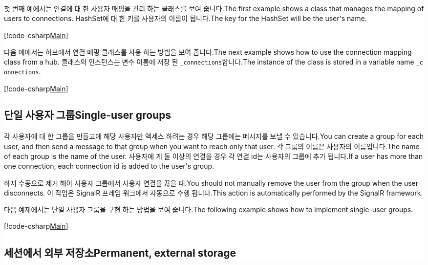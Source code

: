 <span data-ttu-id="5feca-133">첫 번째 예에서는 연결에 대 한 사용자 매핑을 관리 하는 클래스를 보여 줍니다.</span><span class="sxs-lookup"><span data-stu-id="5feca-133">The first example shows a class that manages the mapping of users to connections.</span></span> <span data-ttu-id="5feca-134">HashSet에 대 한 키를 사용자의 이름이 됩니다.</span><span class="sxs-lookup"><span data-stu-id="5feca-134">The key for the HashSet will be the user's name.</span></span>

[!code-csharp[Main](mapping-users-to-connections/samples/sample1.cs)]

<span data-ttu-id="5feca-135">다음 예에서는 허브에서 연결 매핑 클래스를 사용 하는 방법을 보여 줍니다.</span><span class="sxs-lookup"><span data-stu-id="5feca-135">The next example shows how to use the connection mapping class from a hub.</span></span> <span data-ttu-id="5feca-136">클래스의 인스턴스는 변수 이름에 저장 된 `_connections`합니다.</span><span class="sxs-lookup"><span data-stu-id="5feca-136">The instance of the class is stored in a variable name `_connections`.</span></span>

[!code-csharp[Main](mapping-users-to-connections/samples/sample2.cs)]

<a id="groups"></a>

## <a name="single-user-groups"></a><span data-ttu-id="5feca-137">단일 사용자 그룹</span><span class="sxs-lookup"><span data-stu-id="5feca-137">Single-user groups</span></span>

<span data-ttu-id="5feca-138">각 사용자에 대 한 그룹을 만들고에 해당 사용자만 액세스 하려는 경우 해당 그룹에는 메시지를 보낼 수 있습니다.</span><span class="sxs-lookup"><span data-stu-id="5feca-138">You can create a group for each user, and then send a message to that group when you want to reach only that user.</span></span> <span data-ttu-id="5feca-139">각 그룹의 이름은 사용자의 이름입니다.</span><span class="sxs-lookup"><span data-stu-id="5feca-139">The name of each group is the name of the user.</span></span> <span data-ttu-id="5feca-140">사용자에 게 둘 이상의 연결을 경우 각 연결 id는 사용자의 그룹에 추가 됩니다.</span><span class="sxs-lookup"><span data-stu-id="5feca-140">If a user has more than one connection, each connection id is added to the user's group.</span></span>

<span data-ttu-id="5feca-141">하지 수동으로 제거 해야 사용자 그룹에서 사용자 연결을 끊을 때.</span><span class="sxs-lookup"><span data-stu-id="5feca-141">You should not manually remove the user from the group when the user disconnects.</span></span> <span data-ttu-id="5feca-142">이 작업은 SignalR 프레임 워크에서 자동으로 수행 됩니다.</span><span class="sxs-lookup"><span data-stu-id="5feca-142">This action is automatically performed by the SignalR framework.</span></span>

<span data-ttu-id="5feca-143">다음 예제에서는 단일 사용자 그룹을 구현 하는 방법을 보여 줍니다.</span><span class="sxs-lookup"><span data-stu-id="5feca-143">The following example shows how to implement single-user groups.</span></span>

[!code-csharp[Main](mapping-users-to-connections/samples/sample3.cs)]

<a id="database"></a>

## <a name="permanent-external-storage"></a><span data-ttu-id="5feca-144">세션에서 외부 저장소</span><span class="sxs-lookup"><span data-stu-id="5feca-144">Permanent, external storage</span></span>
